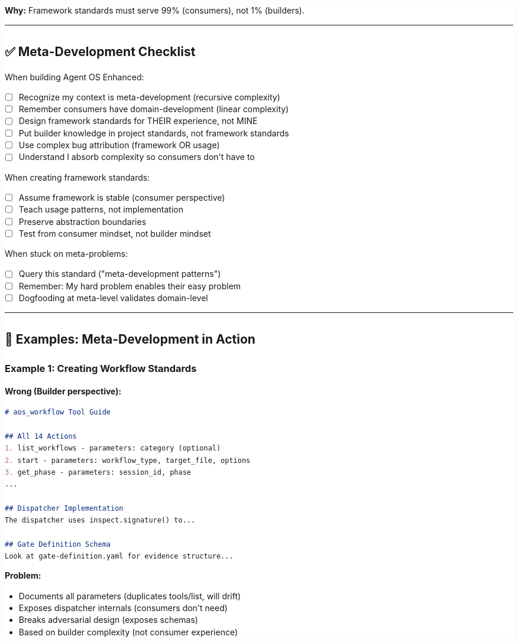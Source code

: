 **Why:** Framework standards must serve 99% (consumers), not 1% (builders).

---

## ✅ Meta-Development Checklist

When building Agent OS Enhanced:
- [ ] Recognize my context is meta-development (recursive complexity)
- [ ] Remember consumers have domain-development (linear complexity)
- [ ] Design framework standards for THEIR experience, not MINE
- [ ] Put builder knowledge in project standards, not framework standards
- [ ] Use complex bug attribution (framework OR usage)
- [ ] Understand I absorb complexity so consumers don't have to

When creating framework standards:
- [ ] Assume framework is stable (consumer perspective)
- [ ] Teach usage patterns, not implementation
- [ ] Preserve abstraction boundaries
- [ ] Test from consumer mindset, not builder mindset

When stuck on meta-problems:
- [ ] Query this standard ("meta-development patterns")
- [ ] Remember: My hard problem enables their easy problem
- [ ] Dogfooding at meta-level validates domain-level

---

## 🎯 Examples: Meta-Development in Action

### Example 1: Creating Workflow Standards

**Wrong (Builder perspective):**
```markdown
# aos_workflow Tool Guide

## All 14 Actions
1. list_workflows - parameters: category (optional)
2. start - parameters: workflow_type, target_file, options
3. get_phase - parameters: session_id, phase
...

## Dispatcher Implementation
The dispatcher uses inspect.signature() to...

## Gate Definition Schema
Look at gate-definition.yaml for evidence structure...
```

**Problem:**
- Documents all parameters (duplicates tools/list, will drift)
- Exposes dispatcher internals (consumers don't need)
- Breaks adversarial design (exposes schemas)
- Based on builder complexity (not consumer experience)
